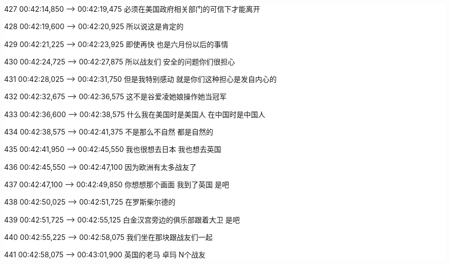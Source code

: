 427
00:42:14,850 –&gt; 00:42:19,475
必须在美国政府相关部门的可信下才能离开
 
428
00:42:19,600 –&gt; 00:42:20,925
所以说这是肯定的
 
429
00:42:21,225 –&gt; 00:42:23,925
即使再快 也是六月份以后的事情
 
430
00:42:24,725 –&gt; 00:42:27,875
所以战友们 安全的问题你们很担心
 
431
00:42:28,025 –&gt; 00:42:31,750
但是我特别感动 就是你们这种担心是发自内心的
 
432
00:42:32,675 –&gt; 00:42:36,575
这不是谷爱凌她娘操作她当冠军
 
433
00:42:36,600 –&gt; 00:42:38,575
什么我在美国时是美国人 在中国时是中国人
 
434
00:42:38,575 –&gt; 00:42:41,375
不是那么不自然 都是自然的
 
435
00:42:41,950 –&gt; 00:42:45,550
我也很想去日本 我也想去英国
 
436
00:42:45,550 –&gt; 00:42:47,100
因为欧洲有太多战友了
 
437
00:42:47,100 –&gt; 00:42:49,850
你想想那个画面 我到了英国 是吧
 
438
00:42:50,025 –&gt; 00:42:51,725
在罗斯柴尔德的
 
439
00:42:51,725 –&gt; 00:42:55,125
白金汉宫旁边的俱乐部跟着大卫 是吧
 
440
00:42:55,225 –&gt; 00:42:58,075
我们坐在那块跟战友们一起
 
441
00:42:58,075 –&gt; 00:43:01,900
英国的老马 卓玛 N个战友
 
